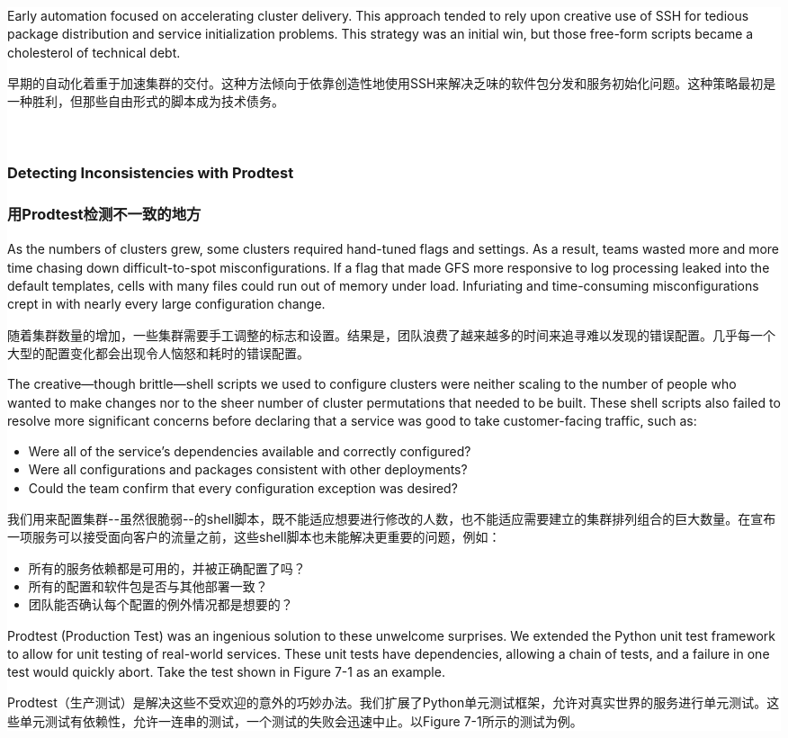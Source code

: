 Early automation focused on accelerating cluster delivery. This approach tended to rely upon creative use of SSH for tedious package distribution and service initialization problems. This strategy was an initial win, but those free-form scripts became a cholesterol of technical debt.

早期的自动化着重于加速集群的交付。这种方法倾向于依靠创造性地使用SSH来解决乏味的软件包分发和服务初始化问题。这种策略最初是一种胜利，但那些自由形式的脚本成为技术债务。

<br>

### **Detecting Inconsistencies with Prodtest**

### **用Prodtest检测不一致的地方**

As the numbers of clusters grew, some clusters required hand-tuned flags and settings. As a result, teams wasted more and more time chasing down difficult-to-spot misconfigurations. If a flag that made GFS more responsive to log processing leaked into the default templates, cells with many files could run out of memory under load. Infuriating and time-consuming misconfigurations crept in with nearly every large configuration change.

随着集群数量的增加，一些集群需要手工调整的标志和设置。结果是，团队浪费了越来越多的时间来追寻难以发现的错误配置。几乎每一个大型的配置变化都会出现令人恼怒和耗时的错误配置。

The creative—though brittle—shell scripts we used to configure clusters were neither scaling to the number of people who wanted to make changes nor to the sheer number of cluster permutations that needed to be built. These shell scripts also failed to resolve more significant concerns before declaring that a service was good to take customer-facing traffic, such as:

* Were all of the service’s dependencies available and correctly configured?
* Were all configurations and packages consistent with other deployments?
* Could the team confirm that every configuration exception was desired?

我们用来配置集群--虽然很脆弱--的shell脚本，既不能适应想要进行修改的人数，也不能适应需要建立的集群排列组合的巨大数量。在宣布一项服务可以接受面向客户的流量之前，这些shell脚本也未能解决更重要的问题，例如：

* 所有的服务依赖都是可用的，并被正确配置了吗？
* 所有的配置和软件包是否与其他部署一致？
* 团队能否确认每个配置的例外情况都是想要的？

Prodtest (Production Test) was an ingenious solution to these unwelcome surprises. We extended the Python unit test framework to allow for unit testing of real-world services. These unit tests have dependencies, allowing a chain of tests, and a failure in one test would quickly abort. Take the test shown in Figure 7-1 as an example.

Prodtest（生产测试）是解决这些不受欢迎的意外的巧妙办法。我们扩展了Python单元测试框架，允许对真实世界的服务进行单元测试。这些单元测试有依赖性，允许一连串的测试，一个测试的失败会迅速中止。以Figure 7-1所示的测试为例。
